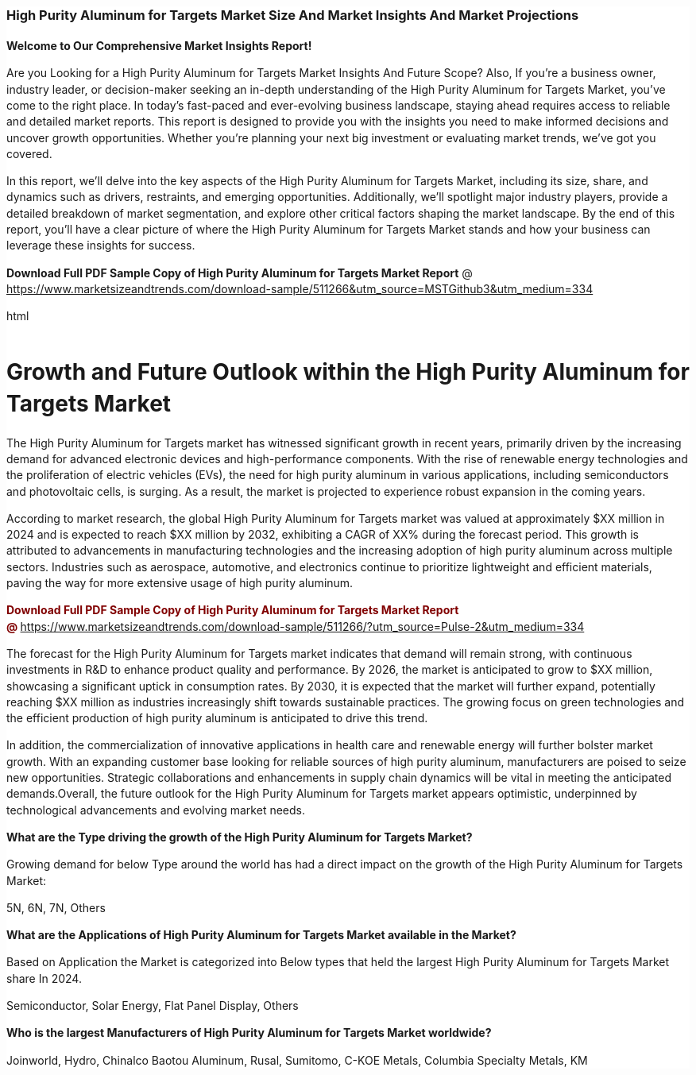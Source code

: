 <div class="" data-test-id=""><h3><span class="">High Purity Aluminum for Targets Market Size And Market Insights And Market Projections</span></h3></div><div class="" data-test-id=""><p><strong>Welcome to Our Comprehensive Market Insights Report!</strong></p><p>Are you Looking for a High Purity Aluminum for Targets Market Insights And Future Scope? Also, If you&rsquo;re a business owner, industry leader, or decision-maker seeking an in-depth understanding of the High Purity Aluminum for Targets Market, you&rsquo;ve come to the right place. In today&rsquo;s fast-paced and ever-evolving business landscape, staying ahead requires access to reliable and detailed market reports. This report is designed to provide you with the insights you need to make informed decisions and uncover growth opportunities. Whether you&rsquo;re planning your next big investment or evaluating market trends, we&rsquo;ve got you covered.</p><p>In this report, we&rsquo;ll delve into the key aspects of the High Purity Aluminum for Targets Market, including its size, share, and dynamics such as drivers, restraints, and emerging opportunities. Additionally, we&rsquo;ll spotlight major industry players, provide a detailed breakdown of market segmentation, and explore other critical factors shaping the market landscape. By the end of this report, you&rsquo;ll have a clear picture of where the High Purity Aluminum for Targets Market stands and how your business can leverage these insights for success.</p><p><strong>Download Full PDF Sample Copy of High Purity Aluminum for Targets Market Report</strong> @ <a href="https://www.marketsizeandtrends.com/download-sample/511266&utm_source=MSTGithub3&utm_medium=334" target="_blank">https://www.marketsizeandtrends.com/download-sample/511266&utm_source=MSTGithub3&utm_medium=334</a></p></div><div class="" data-test-id=""><p><span class="">html<!DOCTYPE html><html lang="en"><head> <meta charset="UTF-8"> <meta name="viewport" content="width=device-width, initial-scale=1.0"> <title>High Purity Aluminum for Targets Market</title></head><body><h1>Growth and Future Outlook within the High Purity Aluminum for Targets Market</h1><p>The High Purity Aluminum for Targets market has witnessed significant growth in recent years, primarily driven by the increasing demand for advanced electronic devices and high-performance components. With the rise of renewable energy technologies and the proliferation of electric vehicles (EVs), the need for high purity aluminum in various applications, including semiconductors and photovoltaic cells, is surging. As a result, the market is projected to experience robust expansion in the coming years.</p><p>According to market research, the global High Purity Aluminum for Targets market was valued at approximately $XX million in 2024 and is expected to reach $XX million by 2032, exhibiting a CAGR of XX% during the forecast period. This growth is attributed to advancements in manufacturing technologies and the increasing adoption of high purity aluminum across multiple sectors. Industries such as aerospace, automotive, and electronics continue to prioritize lightweight and efficient materials, paving the way for more extensive usage of high purity aluminum.</p><p><strong><span style="color: #800000;">Download Full PDF Sample Copy of High Purity Aluminum for Targets Market Report @</span>&nbsp;</strong><a href="https://www.marketsizeandtrends.com/download-sample/511266/?utm_source=Pulse-2&amp;utm_medium=334">https://www.marketsizeandtrends.com/download-sample/511266/?utm_source=Pulse-2&amp;utm_medium=334</a></p><p>The forecast for the High Purity Aluminum for Targets market indicates that demand will remain strong, with continuous investments in R&D to enhance product quality and performance. By 2026, the market is anticipated to grow to $XX million, showcasing a significant uptick in consumption rates. By 2030, it is expected that the market will further expand, potentially reaching $XX million as industries increasingly shift towards sustainable practices. The growing focus on green technologies and the efficient production of high purity aluminum is anticipated to drive this trend.</p><p>In addition, the commercialization of innovative applications in health care and renewable energy will further bolster market growth. With an expanding customer base looking for reliable sources of high purity aluminum, manufacturers are poised to seize new opportunities. Strategic collaborations and enhancements in supply chain dynamics will be vital in meeting the anticipated demands.Overall, the future outlook for the High Purity Aluminum for Targets market appears optimistic, underpinned by technological advancements and evolving market needs.</p></body></html></span></p><p><strong><span class="">What are the&nbsp;Type driving the growth of the High Purity Aluminum for Targets Market?</span></strong></p></div><div class="" data-test-id=""><p><span class="">Growing demand for below Type around the world has had a direct impact on the growth of the High Purity Aluminum for Targets Market:</span></p></div><div class="" data-test-id=""><p>5N, 6N, 7N, Others</p><p><span class=""><strong>What are the&nbsp;Applications&nbsp;of High Purity Aluminum for Targets Market available in the Market?</strong></span></p></div><div class="" data-test-id=""><p><span class="">Based on Application the Market is categorized into Below types that held the largest High Purity Aluminum for Targets Market share In 2024.</span></p></div><div class="" data-test-id=""><p><span class="">Semiconductor, Solar Energy, Flat Panel Display, Others</span></p><p><span class=""><strong>Who is the largest Manufacturers of High Purity Aluminum for Targets Market worldwide?</strong></span></p></div><div class="" data-test-id=""><p><span class="">Joinworld, Hydro, Chinalco Baotou Aluminum, Rusal, Sumitomo, C-KOE Metals, Columbia Specialty Metals, KM